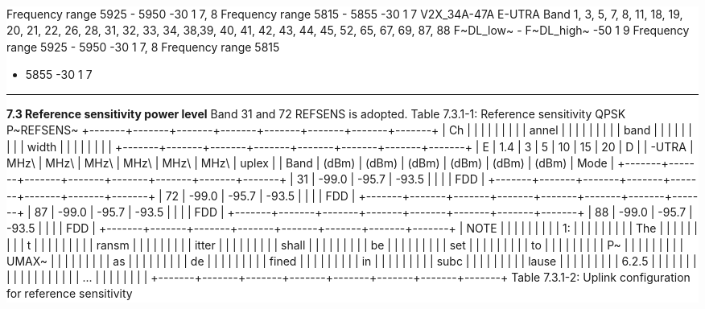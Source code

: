 Frequency range 5925 - 5950 -30 1 7, 8 Frequency range 5815 - 5855 -30 1 7
V2X_34A-47A E-UTRA Band 1, 3, 5, 7, 8, 11, 18, 19, 20, 21, 22, 26, 28, 31, 32,
33, 34, 38,39, 40, 41, 42, 43, 44, 45, 52, 65, 67, 69, 87, 88 F~DL_low~ -
F~DL_high~ -50 1 9 Frequency range 5925 - 5950 -30 1 7, 8 Frequency range 5815
- 5855 -30 1 7
* * *
**7.3 Reference sensitivity power level**
Band 31 and 72 REFSENS is adopted.
Table 7.3.1-1: Reference sensitivity QPSK P~REFSENS~
+-------+-------+-------+-------+-------+-------+-------+-------+ | Ch | | | | | | | | | annel | | | | | | | | | band | | | | | | | | | width | | | | | | | | +-------+-------+-------+-------+-------+-------+-------+-------+ | E | 1.4 | 3 | 5 | 10 | 15 | 20 | D | | -UTRA | MHz\ | MHz\ | MHz\ | MHz\ | MHz\ | MHz\ | uplex | | Band | (dBm) | (dBm) | (dBm) | (dBm) | (dBm) | (dBm) | Mode | +-------+-------+-------+-------+-------+-------+-------+-------+ | 31 | -99.0 | -95.7 | -93.5 | | | | FDD | +-------+-------+-------+-------+-------+-------+-------+-------+ | 72 | -99.0 | -95.7 | -93.5 | | | | FDD | +-------+-------+-------+-------+-------+-------+-------+-------+ | 87 | -99.0 | -95.7 | -93.5 | | | | FDD | +-------+-------+-------+-------+-------+-------+-------+-------+ | 88 | -99.0 | -95.7 | -93.5 | | | | FDD | +-------+-------+-------+-------+-------+-------+-------+-------+ | NOTE | | | | | | | | | 1: | | | | | | | | | The | | | | | | | | | t | | | | | | | | | ransm | | | | | | | | | itter | | | | | | | | | shall | | | | | | | | | be | | | | | | | | | set | | | | | | | | | to | | | | | | | | | P~ | | | | | | | | | UMAX~ | | | | | | | | | as | | | | | | | | | de | | | | | | | | | fined | | | | | | | | | in | | | | | | | | | subc | | | | | | | | | lause | | | | | | | | | 6.2.5 | | | | | | | | | | | | | | | | | | ... | | | | | | | | +-------+-------+-------+-------+-------+-------+-------+-------+
Table 7.3.1-2: Uplink configuration for reference sensitivity
